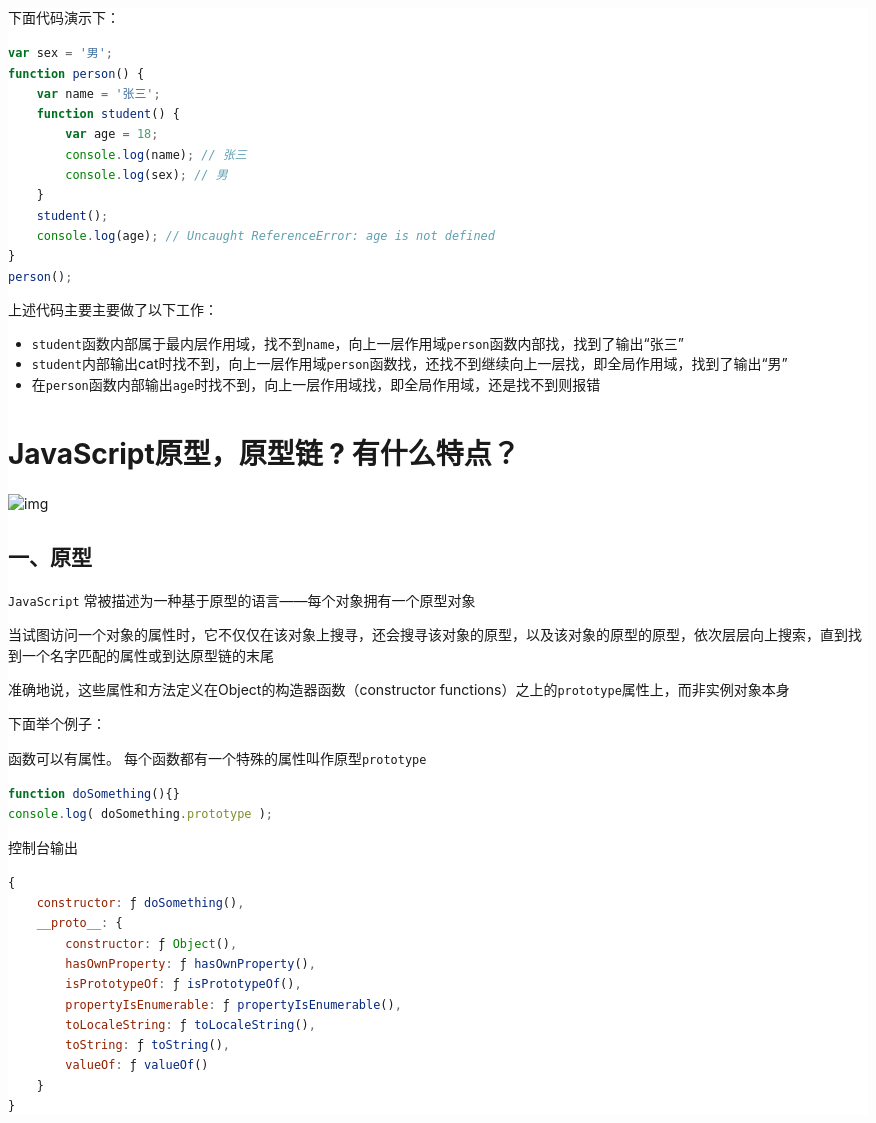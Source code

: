 下面代码演示下：

```javascript
var sex = '男';
function person() {
    var name = '张三';
    function student() {
        var age = 18;
        console.log(name); // 张三
        console.log(sex); // 男 
    }
    student();
    console.log(age); // Uncaught ReferenceError: age is not defined
}
person();
```

上述代码主要主要做了以下工作：

- `student`函数内部属于最内层作用域，找不到`name`，向上一层作用域`person`函数内部找，找到了输出“张三”
- `student`内部输出cat时找不到，向上一层作用域`person`函数找，还找不到继续向上一层找，即全局作用域，找到了输出“男”
- 在`person`函数内部输出`age`时找不到，向上一层作用域找，即全局作用域，还是找不到则报错

# JavaScript原型，原型链 ? 有什么特点？

![img](https://static.vue-js.com/4500e170-725e-11eb-85f6-6fac77c0c9b3.png)

## 一、原型

`JavaScript` 常被描述为一种基于原型的语言——每个对象拥有一个原型对象

当试图访问一个对象的属性时，它不仅仅在该对象上搜寻，还会搜寻该对象的原型，以及该对象的原型的原型，依次层层向上搜索，直到找到一个名字匹配的属性或到达原型链的末尾

准确地说，这些属性和方法定义在Object的构造器函数（constructor functions）之上的`prototype`属性上，而非实例对象本身

下面举个例子：

函数可以有属性。 每个函数都有一个特殊的属性叫作原型`prototype`

```javascript
function doSomething(){}
console.log( doSomething.prototype );
```

控制台输出

```javascript
{
    constructor: ƒ doSomething(),
    __proto__: {
        constructor: ƒ Object(),
        hasOwnProperty: ƒ hasOwnProperty(),
        isPrototypeOf: ƒ isPrototypeOf(),
        propertyIsEnumerable: ƒ propertyIsEnumerable(),
        toLocaleString: ƒ toLocaleString(),
        toString: ƒ toString(),
        valueOf: ƒ valueOf()
    }
}
```

